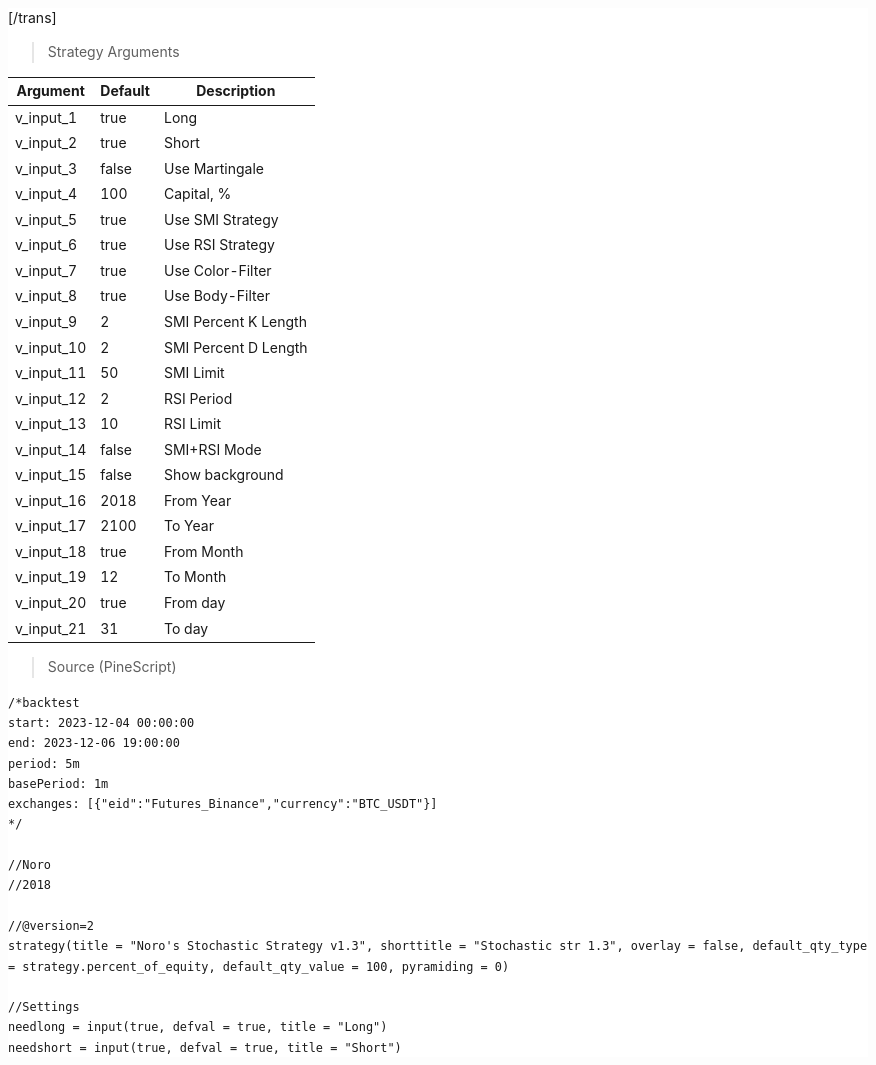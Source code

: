 
[/trans]

> Strategy Arguments



|Argument|Default|Description|
|----|----|----|
|v_input_1|true|Long|
|v_input_2|true|Short|
|v_input_3|false|Use Martingale|
|v_input_4|100|Capital, %|
|v_input_5|true|Use SMI Strategy|
|v_input_6|true|Use RSI Strategy|
|v_input_7|true|Use Color-Filter|
|v_input_8|true|Use Body-Filter|
|v_input_9|2|SMI Percent K Length|
|v_input_10|2|SMI Percent D Length|
|v_input_11|50|SMI Limit|
|v_input_12|2|RSI Period|
|v_input_13|10|RSI Limit|
|v_input_14|false|SMI+RSI Mode|
|v_input_15|false|Show background|
|v_input_16|2018|From Year|
|v_input_17|2100|To Year|
|v_input_18|true|From Month|
|v_input_19|12|To Month|
|v_input_20|true|From day|
|v_input_21|31|To day|


> Source (PineScript)

``` pinescript
/*backtest
start: 2023-12-04 00:00:00
end: 2023-12-06 19:00:00
period: 5m
basePeriod: 1m
exchanges: [{"eid":"Futures_Binance","currency":"BTC_USDT"}]
*/

//Noro
//2018

//@version=2
strategy(title = "Noro's Stochastic Strategy v1.3", shorttitle = "Stochastic str 1.3", overlay = false, default_qty_type = strategy.percent_of_equity, default_qty_value = 100, pyramiding = 0)

//Settings 
needlong = input(true, defval = true, title = "Long")
needshort = input(true, defval = true, title = "Short")
```